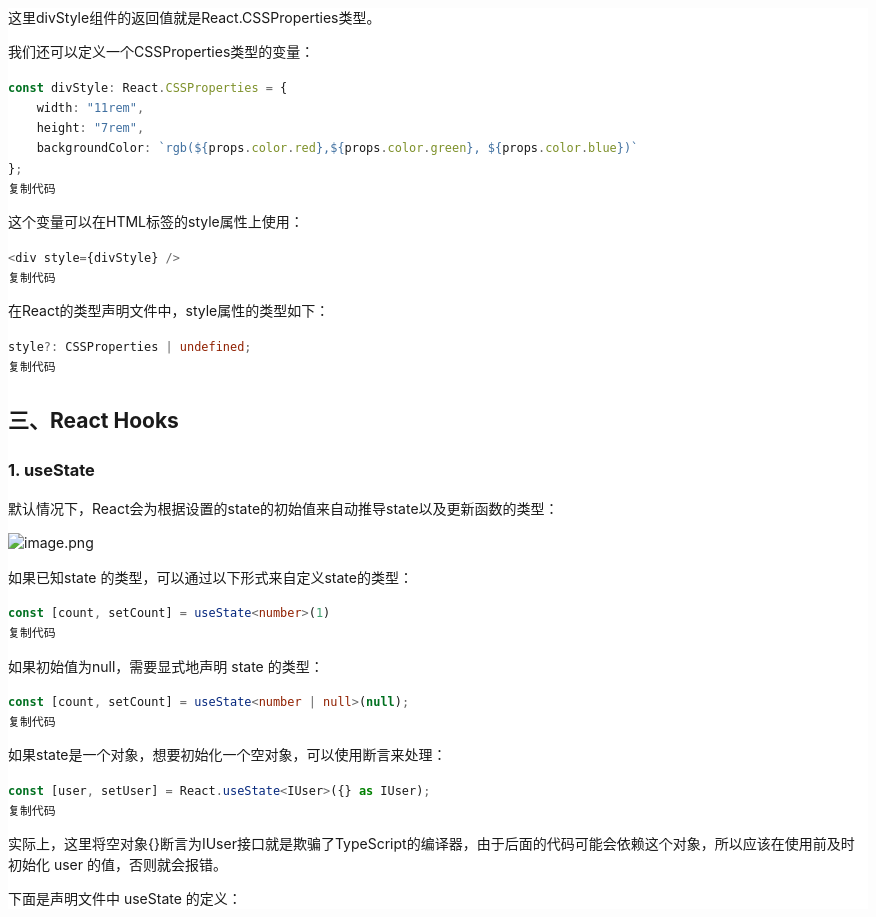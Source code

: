 这里divStyle组件的返回值就是React.CSSProperties类型。

我们还可以定义一个CSSProperties类型的变量：

```typescript
const divStyle: React.CSSProperties = {
    width: "11rem",
    height: "7rem",
    backgroundColor: `rgb(${props.color.red},${props.color.green}, ${props.color.blue})`
};
复制代码
```

这个变量可以在HTML标签的style属性上使用：

```typescript
<div style={divStyle} />
复制代码
```

在React的类型声明文件中，style属性的类型如下：

```typescript
style?: CSSProperties | undefined;
复制代码
```

## 三、React Hooks

### 1. useState

默认情况下，React会为根据设置的state的初始值来自动推导state以及更新函数的类型：

![image.png](https://p3-juejin.byteimg.com/tos-cn-i-k3u1fbpfcp/aec80bdbd1a64ad3b2da185657869bdf~tplv-k3u1fbpfcp-zoom-in-crop-mark:4536:0:0:0.awebp)

如果已知state 的类型，可以通过以下形式来自定义state的类型：

```typescript
const [count, setCount] = useState<number>(1)
复制代码
```

如果初始值为null，需要显式地声明 state 的类型：

```typescript
const [count, setCount] = useState<number | null>(null); 
复制代码
```

如果state是一个对象，想要初始化一个空对象，可以使用断言来处理：

```typescript
const [user, setUser] = React.useState<IUser>({} as IUser);
复制代码
```

实际上，这里将空对象{}断言为IUser接口就是欺骗了TypeScript的编译器，由于后面的代码可能会依赖这个对象，所以应该在使用前及时初始化 user 的值，否则就会报错。

下面是声明文件中 useState 的定义：


  [p in Keys]: any